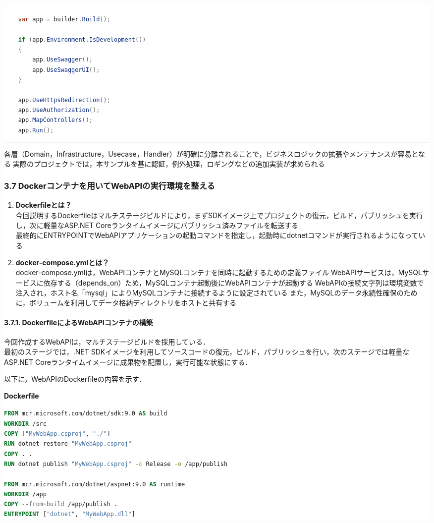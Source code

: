 ```Program.cs

    var app = builder.Build();

    if (app.Environment.IsDevelopment())
    {
        app.UseSwagger();
        app.UseSwaggerUI();
    }

    app.UseHttpsRedirection();
    app.UseAuthorization();
    app.MapControllers();
    app.Run();
```
---
各層（Domain，Infrastructure，Usecase，Handler）が明確に分離されることで，ビジネスロジックの拡張やメンテナンスが容易となる
実際のプロジェクトでは，本サンプルを基に認証，例外処理，ロギングなどの追加実装が求められる

### 3.7 Dockerコンテナを用いてWebAPIの実行環境を整える
1. **Dockerfileとは？**  
   今回説明するDockerfileはマルチステージビルドにより，まずSDKイメージ上でプロジェクトの復元，ビルド，パブリッシュを実行し，次に軽量なASP.NET Coreランタイムイメージにパブリッシュ済みファイルを転送する  
   最終的にENTRYPOINTでWebAPIアプリケーションの起動コマンドを指定し，起動時にdotnetコマンドが実行されるようになっている

2. **docker-compose.ymlとは？**  
   docker-compose.ymlは，WebAPIコンテナとMySQLコンテナを同時に起動するための定義ファイル
   WebAPIサービスは，MySQLサービスに依存する（depends_on）ため，MySQLコンテナ起動後にWebAPIコンテナが起動する
   WebAPIの接続文字列は環境変数で注入され，ホスト名「mysql」によりMySQLコンテナに接続するように設定されている
   また，MySQLのデータ永続性確保のために，ボリュームを利用してデータ格納ディレクトリをホストと共有する


#### 3.7.1. DockerfileによるWebAPIコンテナの構築

今回作成するWebAPIは，マルチステージビルドを採用している．  
最初のステージでは，.NET SDKイメージを利用してソースコードの復元，ビルド，パブリッシュを行い，次のステージでは軽量なASP.NET Coreランタイムイメージに成果物を配置し，実行可能な状態にする．

以下に，WebAPIのDockerfileの内容を示す．

**Dockerfile**
```Dockerfile
FROM mcr.microsoft.com/dotnet/sdk:9.0 AS build
WORKDIR /src
COPY ["MyWebApp.csproj", "./"]
RUN dotnet restore "MyWebApp.csproj"
COPY . .
RUN dotnet publish "MyWebApp.csproj" -c Release -o /app/publish

FROM mcr.microsoft.com/dotnet/aspnet:9.0 AS runtime
WORKDIR /app
COPY --from=build /app/publish .
ENTRYPOINT ["dotnet", "MyWebApp.dll"]
```
